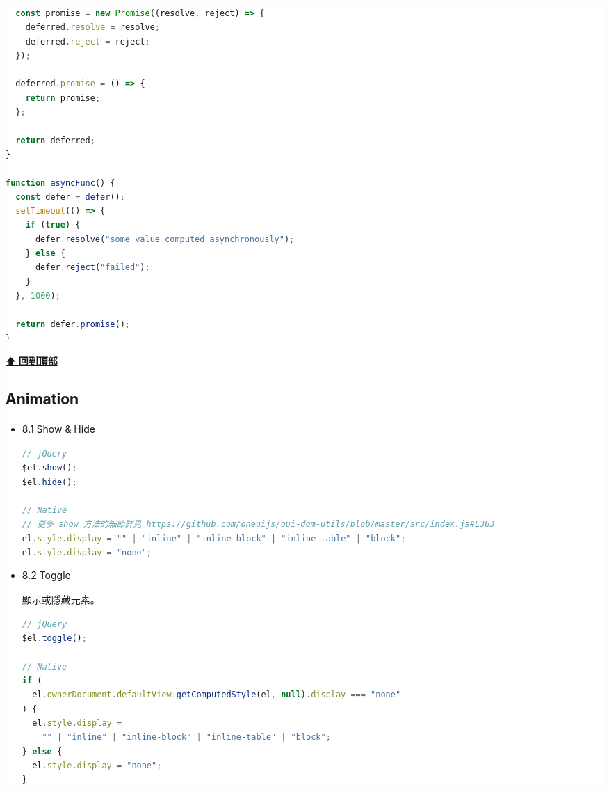   ```js
    const promise = new Promise((resolve, reject) => {
      deferred.resolve = resolve;
      deferred.reject = reject;
    });

    deferred.promise = () => {
      return promise;
    };

    return deferred;
  }

  function asyncFunc() {
    const defer = defer();
    setTimeout(() => {
      if (true) {
        defer.resolve("some_value_computed_asynchronously");
      } else {
        defer.reject("failed");
      }
    }, 1000);

    return defer.promise();
  }
  ```

**[⬆ 回到頂部](#目錄)**

## Animation

- [8.1](#8.1) <a name='8.1'></a> Show & Hide

  ```js
  // jQuery
  $el.show();
  $el.hide();

  // Native
  // 更多 show 方法的細節詳見 https://github.com/oneuijs/oui-dom-utils/blob/master/src/index.js#L363
  el.style.display = "" | "inline" | "inline-block" | "inline-table" | "block";
  el.style.display = "none";
  ```

- [8.2](#8.2) <a name='8.2'></a> Toggle

  顯示或隱藏元素。

  ```js
  // jQuery
  $el.toggle();

  // Native
  if (
    el.ownerDocument.defaultView.getComputedStyle(el, null).display === "none"
  ) {
    el.style.display =
      "" | "inline" | "inline-block" | "inline-table" | "block";
  } else {
    el.style.display = "none";
  }
  ```
